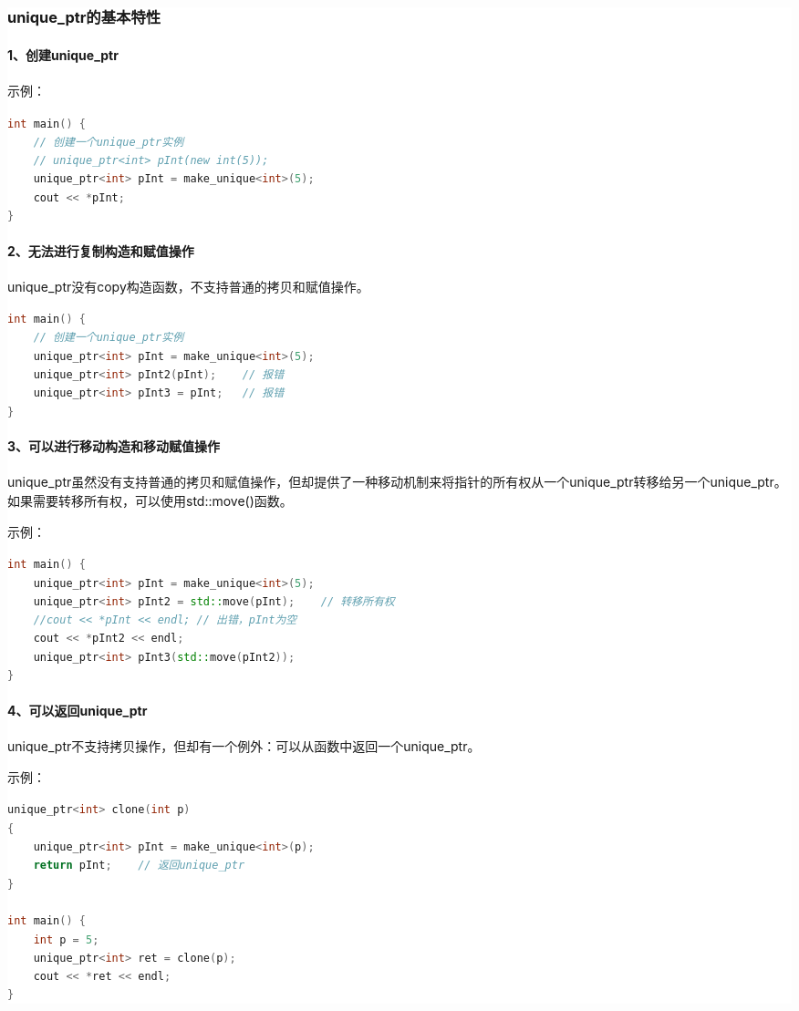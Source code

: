 ### unique_ptr的基本特性

#### 1、创建unique_ptr
示例：
```c++
int main() {
    // 创建一个unique_ptr实例
    // unique_ptr<int> pInt(new int(5));
    unique_ptr<int> pInt = make_unique<int>(5);
    cout << *pInt;
}
```

#### 2、无法进行复制构造和赋值操作
unique_ptr没有copy构造函数，不支持普通的拷贝和赋值操作。
```c++
int main() {
    // 创建一个unique_ptr实例
    unique_ptr<int> pInt = make_unique<int>(5);
    unique_ptr<int> pInt2(pInt);    // 报错
    unique_ptr<int> pInt3 = pInt;   // 报错
}
```

#### 3、可以进行移动构造和移动赋值操作

unique_ptr虽然没有支持普通的拷贝和赋值操作，但却提供了一种移动机制来将指针的所有权从一个unique_ptr转移给另一个unique_ptr。如果需要转移所有权，可以使用std::move()函数。

示例：
```c++
int main() {
    unique_ptr<int> pInt = make_unique<int>(5);
    unique_ptr<int> pInt2 = std::move(pInt);    // 转移所有权
    //cout << *pInt << endl; // 出错，pInt为空
    cout << *pInt2 << endl;
    unique_ptr<int> pInt3(std::move(pInt2));
}
```

#### 4、可以返回unique_ptr

unique_ptr不支持拷贝操作，但却有一个例外：可以从函数中返回一个unique_ptr。

示例：
```c++
unique_ptr<int> clone(int p)
{
    unique_ptr<int> pInt = make_unique<int>(p);
    return pInt;    // 返回unique_ptr
}

int main() {
    int p = 5;
    unique_ptr<int> ret = clone(p);
    cout << *ret << endl;
}
```
